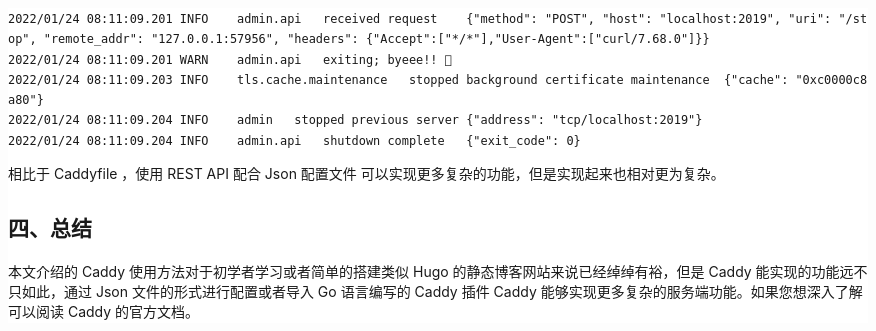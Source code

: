 ```shell
2022/01/24 08:11:09.201	INFO	admin.api	received request	{"method": "POST", "host": "localhost:2019", "uri": "/stop", "remote_addr": "127.0.0.1:57956", "headers": {"Accept":["*/*"],"User-Agent":["curl/7.68.0"]}}
2022/01/24 08:11:09.201	WARN	admin.api	exiting; byeee!! 👋
2022/01/24 08:11:09.203	INFO	tls.cache.maintenance	stopped background certificate maintenance	{"cache": "0xc0000c8a80"}
2022/01/24 08:11:09.204	INFO	admin	stopped previous server	{"address": "tcp/localhost:2019"}
2022/01/24 08:11:09.204	INFO	admin.api	shutdown complete	{"exit_code": 0}
```

相比于 Caddyfile ，使用 REST API  配合 Json 配置文件 可以实现更多复杂的功能，但是实现起来也相对更为复杂。

## 四、总结

本文介绍的 Caddy 使用方法对于初学者学习或者简单的搭建类似 Hugo 的静态博客网站来说已经绰绰有裕，但是 Caddy 能实现的功能远不只如此，通过 Json 文件的形式进行配置或者导入 Go 语言编写的 Caddy 插件 Caddy 能够实现更多复杂的服务端功能。如果您想深入了解可以阅读 Caddy 的官方文档。
